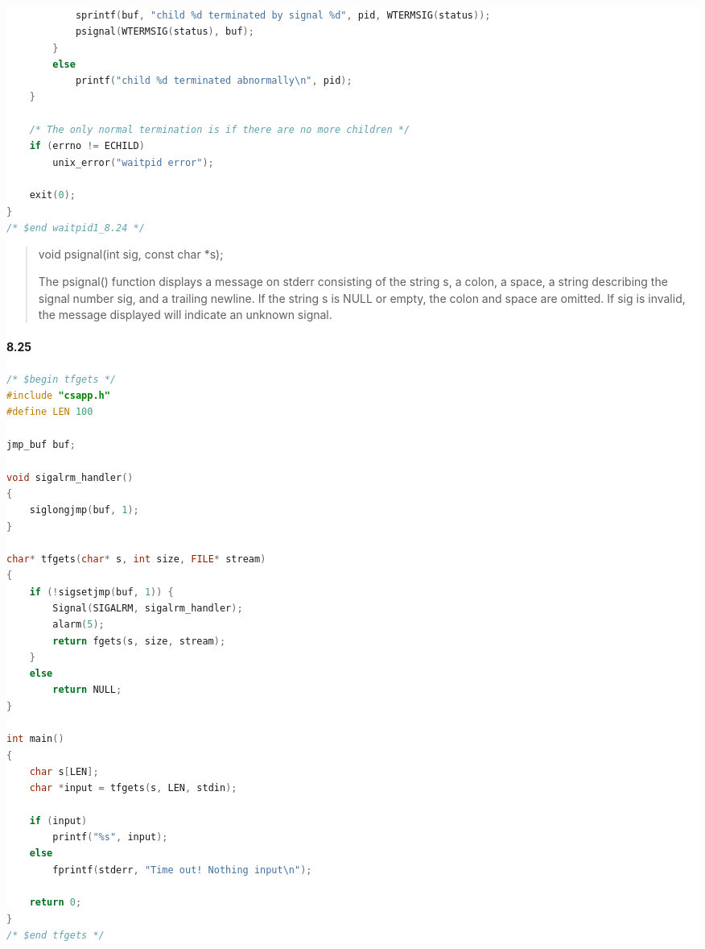 ```c
            sprintf(buf, "child %d terminated by signal %d", pid, WTERMSIG(status));
            psignal(WTERMSIG(status), buf);
        }
        else
            printf("child %d terminated abnormally\n", pid);
    }

    /* The only normal termination is if there are no more children */
    if (errno != ECHILD)                        
	    unix_error("waitpid error");

    exit(0);
}
/* $end waitpid1_8.24 */
```

> void psignal(int sig, const char *s);
>
> The psignal() function displays a message on stderr consisting of the string s, a colon, a space, a string describing the signal number sig, and a trailing newline. If the string s is NULL or empty, the colon and space are omitted. If sig is invalid, the message displayed will indicate an unknown signal.



#### 8.25

```c
/* $begin tfgets */
#include "csapp.h"
#define LEN 100

jmp_buf buf;

void sigalrm_handler()
{
    siglongjmp(buf, 1);
}

char* tfgets(char* s, int size, FILE* stream)
{
    if (!sigsetjmp(buf, 1)) {
        Signal(SIGALRM, sigalrm_handler);
        alarm(5);
        return fgets(s, size, stream);
    }
    else
        return NULL;
}

int main() 
{
    char s[LEN];
    char *input = tfgets(s, LEN, stdin);

    if (input)
        printf("%s", input);
    else
        fprintf(stderr, "Time out! Nothing input\n");

    return 0;
}
/* $end tfgets */
```

